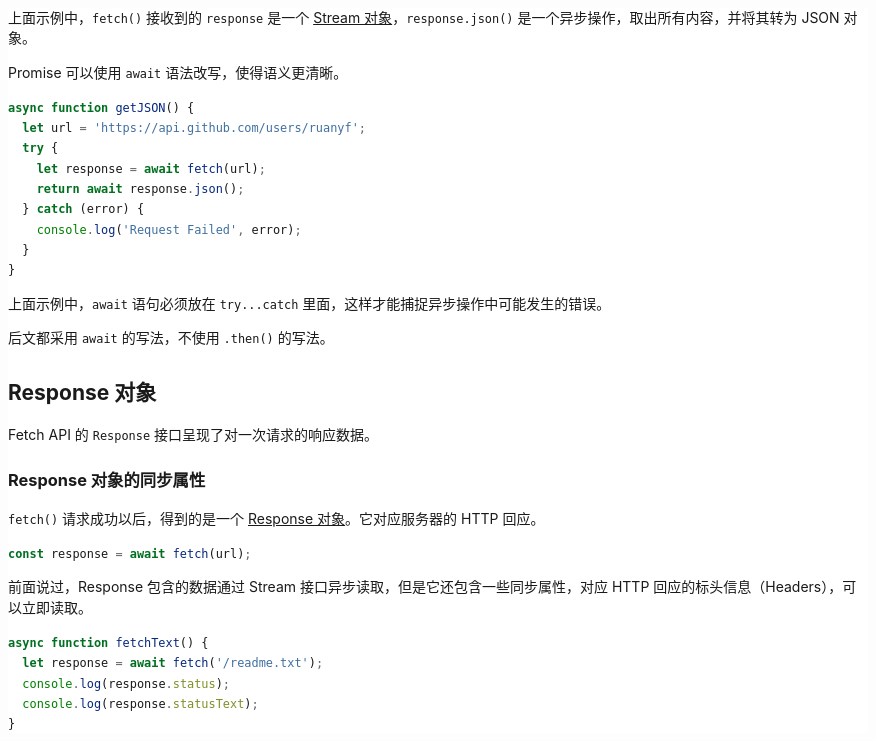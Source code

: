 

上面示例中，`fetch()` 接收到的 `response` 是一个 [Stream 对象](https://developer.mozilla.org/en-US/docs/Web/API/Streams_API)，`response.json()` 是一个异步操作，取出所有内容，并将其转为 JSON 对象。



Promise 可以使用 `await` 语法改写，使得语义更清晰。



```js
async function getJSON() {
  let url = 'https://api.github.com/users/ruanyf';
  try {
    let response = await fetch(url);
    return await response.json();
  } catch (error) {
    console.log('Request Failed', error);
  }
}
```



上面示例中，`await` 语句必须放在 `try...catch` 里面，这样才能捕捉异步操作中可能发生的错误。



后文都采用 `await` 的写法，不使用 `.then()` 的写法。



## Response 对象



 Fetch API 的 `Response` 接口呈现了对一次请求的响应数据。



### Response 对象的同步属性



`fetch()` 请求成功以后，得到的是一个 [Response 对象](https://developer.mozilla.org/en-US/docs/Web/API/Response)。它对应服务器的 HTTP 回应。



```js
const response = await fetch(url);
```



前面说过，Response 包含的数据通过 Stream 接口异步读取，但是它还包含一些同步属性，对应 HTTP 回应的标头信息（Headers），可以立即读取。



```js
async function fetchText() {
  let response = await fetch('/readme.txt');
  console.log(response.status); 
  console.log(response.statusText);
}
```
